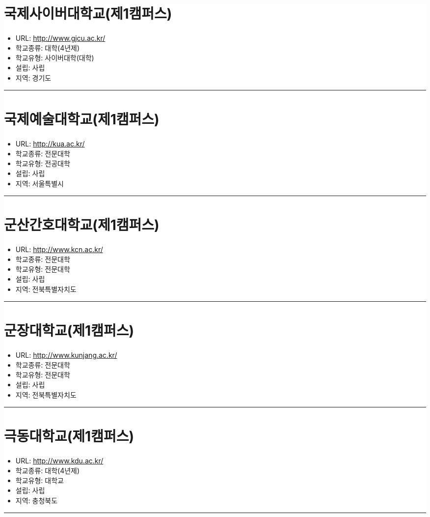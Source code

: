 # 국제사이버대학교(제1캠퍼스)

- URL: http://www.gjcu.ac.kr/
- 학교종류: 대학(4년제)
- 학교유형: 사이버대학(대학)
- 설립: 사립
- 지역: 경기도

---

# 국제예술대학교(제1캠퍼스)

- URL: http://kua.ac.kr/
- 학교종류: 전문대학
- 학교유형: 전공대학
- 설립: 사립
- 지역: 서울특별시

---

# 군산간호대학교(제1캠퍼스)

- URL: http://www.kcn.ac.kr/
- 학교종류: 전문대학
- 학교유형: 전문대학
- 설립: 사립
- 지역: 전북특별자치도

---

# 군장대학교(제1캠퍼스)

- URL: http://www.kunjang.ac.kr/
- 학교종류: 전문대학
- 학교유형: 전문대학
- 설립: 사립
- 지역: 전북특별자치도

---

# 극동대학교(제1캠퍼스)

- URL: http://www.kdu.ac.kr/
- 학교종류: 대학(4년제)
- 학교유형: 대학교
- 설립: 사립
- 지역: 충청북도

---
